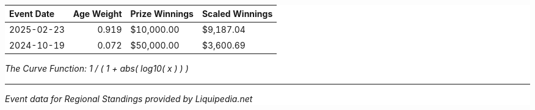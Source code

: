 | Event Date | Age Weight | Prize Winnings | Scaled Winnings |
| :- | -: | :- | :- |
| 2025-02-23 |      0.919 | $10,000.00     | $9,187.04       |
| 2024-10-19 |      0.072 | $50,000.00     | $3,600.69       |


<span id="curveFunction"></span>_The Curve Function: 1 / ( 1 + abs( log10( x ) ) )_<br />

---
_Event data for Regional Standings provided by Liquipedia.net_<br />
